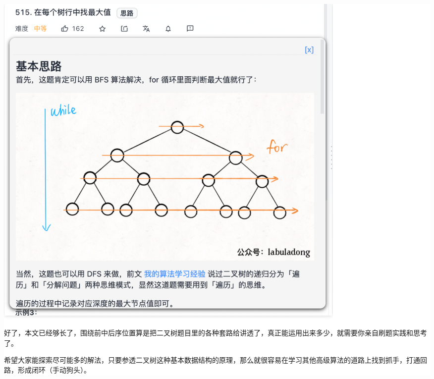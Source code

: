 ![](1-11.jpg)

好了，本文已经够长了，围绕前中后序位置算是把二叉树题目里的各种套路给讲透了，真正能运用出来多少，就需要你亲自刷题实践和思考了。

希望大家能探索尽可能多的解法，只要参透二叉树这种基本数据结构的原理，那么就很容易在学习其他高级算法的道路上找到抓手，打通回路，形成闭环（手动狗头）。











